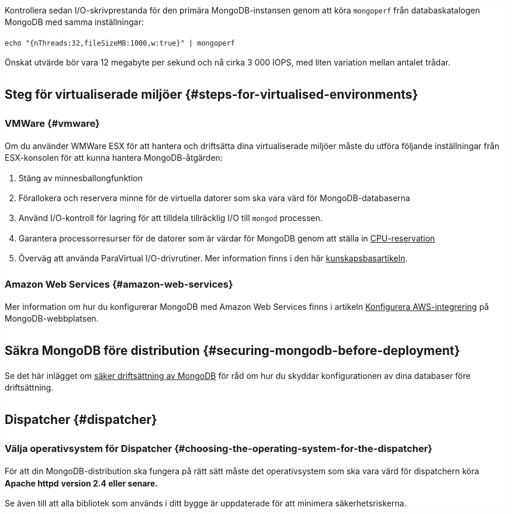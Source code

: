 Kontrollera sedan I/O-skrivprestanda för den primära MongoDB-instansen genom att köra `mongoperf` från databaskatalogen MongoDB med samma inställningar:

```shell
echo "{nThreads:32,fileSizeMB:1000,w:true}" | mongoperf
```

Önskat utvärde bör vara 12 megabyte per sekund och nå cirka 3 000 IOPS, med liten variation mellan antalet trådar.

## Steg för virtualiserade miljöer {#steps-for-virtualised-environments}

### VMWare {#vmware}

Om du använder WMWare ESX för att hantera och driftsätta dina virtualiserade miljöer måste du utföra följande inställningar från ESX-konsolen för att kunna hantera MongoDB-åtgärden:

1. Stäng av minnesballongfunktion
1. Förallokera och reservera minne för de virtuella datorer som ska vara värd för MongoDB-databaserna
1. Använd I/O-kontroll för lagring för att tilldela tillräcklig I/O till `mongod` processen.
1. Garantera processorresurser för de datorer som är värdar för MongoDB genom att ställa in [CPU-reservation](https://pubs.vmware.com/vsphere-4-esx-vcenter/index.jsp?topic=/com.vmware.vsphere.vmadmin.doc_41/vsp_vm_guide/configuring_virtual_machines/t_allocate_cpu_resources.html)

1. Överväg att använda ParaVirtual I/O-drivrutiner. Mer information finns i den här [kunskapsbasartikeln](https://kb.vmware.com/selfservice/microsites/search.do?language=en_US&cmd=displayKC&externalId=1010398).

### Amazon Web Services {#amazon-web-services}

Mer information om hur du konfigurerar MongoDB med Amazon Web Services finns i artikeln [Konfigurera AWS-integrering](https://docs.cloud.mongodb.com/tutorial/configure-aws-settings/) på MongoDB-webbplatsen.

## Säkra MongoDB före distribution {#securing-mongodb-before-deployment}

Se det här inlägget om [säker driftsättning av MongoDB](https://blogs.adobe.com/security/2015/07/securely-deploying-mongodb-3-0.html) för råd om hur du skyddar konfigurationen av dina databaser före driftsättning.

## Dispatcher {#dispatcher}

### Välja operativsystem för Dispatcher {#choosing-the-operating-system-for-the-dispatcher}

För att din MongoDB-distribution ska fungera på rätt sätt måste det operativsystem som ska vara värd för dispatchern köra **Apache httpd** **version 2.4 eller senare.**

Se även till att alla bibliotek som används i ditt bygge är uppdaterade för att minimera säkerhetsriskerna.
